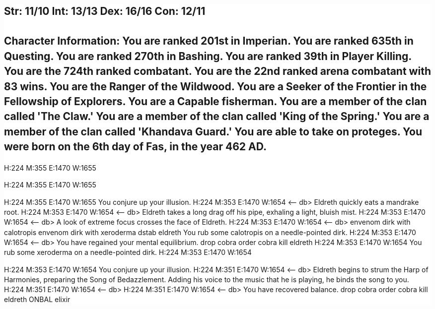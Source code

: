  Str: 11/10  Int: 13/13  Dex: 16/16  Con: 12/11
---------------------------------------------------------------------------
Character Information:
You are ranked 201st in Imperian.
You are ranked 635th in Questing.
You are ranked 270th in Bashing.
You are ranked 39th in Player Killing.
You are the 724th ranked combatant.
You are the 22nd ranked arena combatant with 83 wins.
You are the Ranger of the Wildwood.
You are a Seeker of the Frontier in the Fellowship of Explorers.
You are a Capable fisherman.
You are a member of the clan called 'The Claw.'
You are a member of the clan called 'King of the Spring.'
You are a member of the clan called 'Khandava Guard.'
You are able to take on proteges.
You were born on the 6th day of Fas, in the year 462 AD.
---------------------------------------------------------------------------
H:224 M:355 E:1470 W:1655 <e- db> 

H:224 M:355 E:1470 W:1655 <e- db> 

H:224 M:355 E:1470 W:1655 <e- db> 
You conjure up your illusion.
H:224 M:353 E:1470 W:1654 <-- db> 
Eldreth quickly eats a mandrake root.
H:224 M:353 E:1470 W:1654 <-- db> 
Eldreth takes a long drag off his pipe, exhaling a light, bluish mist.
H:224 M:353 E:1470 W:1654 <-- db> 
A look of extreme focus crosses the face of Eldreth.
H:224 M:353 E:1470 W:1654 <-- db> envenom dirk with calotropis
envenom dirk with xeroderma
dstab eldreth
You rub some calotropis on a needle-pointed dirk.
H:224 M:353 E:1470 W:1654 <-- db> 
You have regained your mental equilibrium.
drop cobra
order cobra kill eldreth
H:224 M:353 E:1470 W:1654 <e- db> 
You rub some xeroderma on a needle-pointed dirk.
H:224 M:353 E:1470 W:1654 <e- db> 

H:224 M:353 E:1470 W:1654 <e- db> 
You conjure up your illusion.
H:224 M:351 E:1470 W:1654 <-- db> 
Eldreth begins to strum the Harp of Harmonies, preparing the Song of 
Bedazzlement. Adding his voice to the music that he is playing, he binds the 
song to you.
H:224 M:351 E:1470 W:1654 <-- db> 
H:224 M:351 E:1470 W:1654 <-- db> 
You have recovered balance.
drop cobra
order cobra kill eldreth
ONBAL elixir
